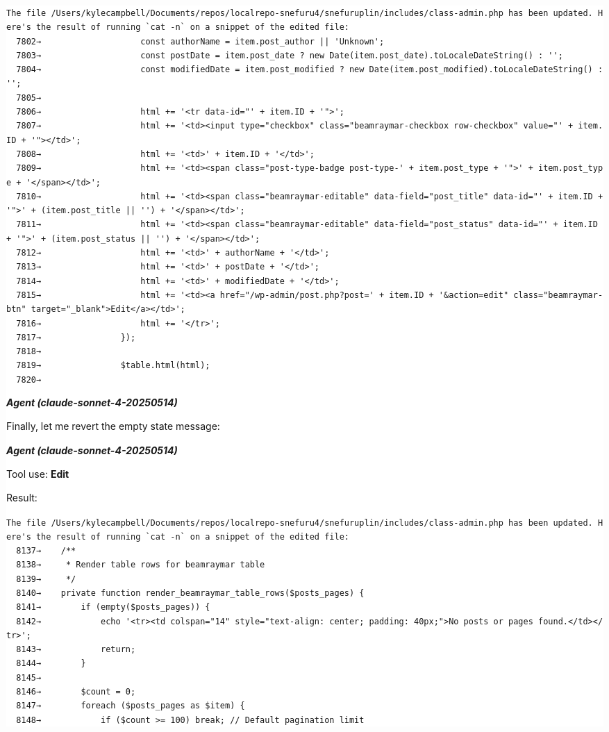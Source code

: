 ```
The file /Users/kylecampbell/Documents/repos/localrepo-snefuru4/snefuruplin/includes/class-admin.php has been updated. Here's the result of running `cat -n` on a snippet of the edited file:
  7802→                    const authorName = item.post_author || 'Unknown';
  7803→                    const postDate = item.post_date ? new Date(item.post_date).toLocaleDateString() : '';
  7804→                    const modifiedDate = item.post_modified ? new Date(item.post_modified).toLocaleDateString() : '';
  7805→                    
  7806→                    html += '<tr data-id="' + item.ID + '">';
  7807→                    html += '<td><input type="checkbox" class="beamraymar-checkbox row-checkbox" value="' + item.ID + '"></td>';
  7808→                    html += '<td>' + item.ID + '</td>';
  7809→                    html += '<td><span class="post-type-badge post-type-' + item.post_type + '">' + item.post_type + '</span></td>';
  7810→                    html += '<td><span class="beamraymar-editable" data-field="post_title" data-id="' + item.ID + '">' + (item.post_title || '') + '</span></td>';
  7811→                    html += '<td><span class="beamraymar-editable" data-field="post_status" data-id="' + item.ID + '">' + (item.post_status || '') + '</span></td>';
  7812→                    html += '<td>' + authorName + '</td>';
  7813→                    html += '<td>' + postDate + '</td>';
  7814→                    html += '<td>' + modifiedDate + '</td>';
  7815→                    html += '<td><a href="/wp-admin/post.php?post=' + item.ID + '&action=edit" class="beamraymar-btn" target="_blank">Edit</a></td>';
  7816→                    html += '</tr>';
  7817→                });
  7818→                
  7819→                $table.html(html);
  7820→
```

_**Agent (claude-sonnet-4-20250514)**_

Finally, let me revert the empty state message:

_**Agent (claude-sonnet-4-20250514)**_

Tool use: **Edit**

Result:

```
The file /Users/kylecampbell/Documents/repos/localrepo-snefuru4/snefuruplin/includes/class-admin.php has been updated. Here's the result of running `cat -n` on a snippet of the edited file:
  8137→    /**
  8138→     * Render table rows for beamraymar table
  8139→     */
  8140→    private function render_beamraymar_table_rows($posts_pages) {
  8141→        if (empty($posts_pages)) {
  8142→            echo '<tr><td colspan="14" style="text-align: center; padding: 40px;">No posts or pages found.</td></tr>';
  8143→            return;
  8144→        }
  8145→        
  8146→        $count = 0;
  8147→        foreach ($posts_pages as $item) {
  8148→            if ($count >= 100) break; // Default pagination limit
```
